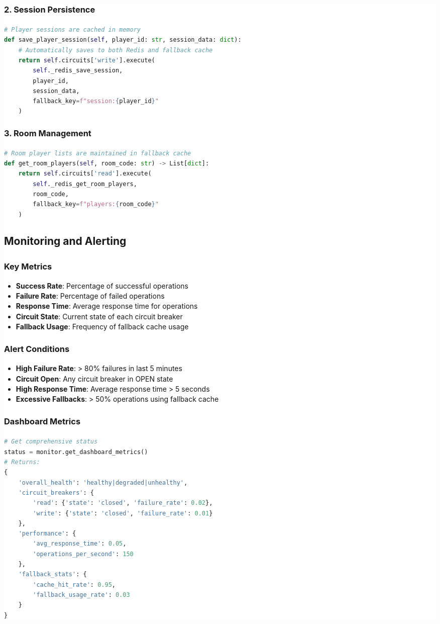 ### 2. Session Persistence
```python
# Player sessions are cached in memory
def save_player_session(self, player_id: str, session_data: dict):
    # Automatically saves to both Redis and fallback cache
    return self.circuits['write'].execute(
        self._redis_save_session,
        player_id,
        session_data,
        fallback_key=f"session:{player_id}"
    )
```

### 3. Room Management
```python
# Room player lists are maintained in fallback cache
def get_room_players(self, room_code: str) -> List[dict]:
    return self.circuits['read'].execute(
        self._redis_get_room_players,
        room_code,
        fallback_key=f"players:{room_code}"
    )
```

## Monitoring and Alerting

### Key Metrics
- **Success Rate**: Percentage of successful operations
- **Failure Rate**: Percentage of failed operations
- **Response Time**: Average response time for operations
- **Circuit State**: Current state of each circuit breaker
- **Fallback Usage**: Frequency of fallback cache usage

### Alert Conditions
- **High Failure Rate**: > 80% failures in last 5 minutes
- **Circuit Open**: Any circuit breaker in OPEN state
- **High Response Time**: Average response time > 5 seconds
- **Excessive Fallbacks**: > 50% operations using fallback cache

### Dashboard Metrics
```python
# Get comprehensive status
status = monitor.get_dashboard_metrics()
# Returns:
{
    'overall_health': 'healthy|degraded|unhealthy',
    'circuit_breakers': {
        'read': {'state': 'closed', 'failure_rate': 0.02},
        'write': {'state': 'closed', 'failure_rate': 0.01}
    },
    'performance': {
        'avg_response_time': 0.05,
        'operations_per_second': 150
    },
    'fallback_stats': {
        'cache_hit_rate': 0.95,
        'fallback_usage_rate': 0.03
    }
}
```
